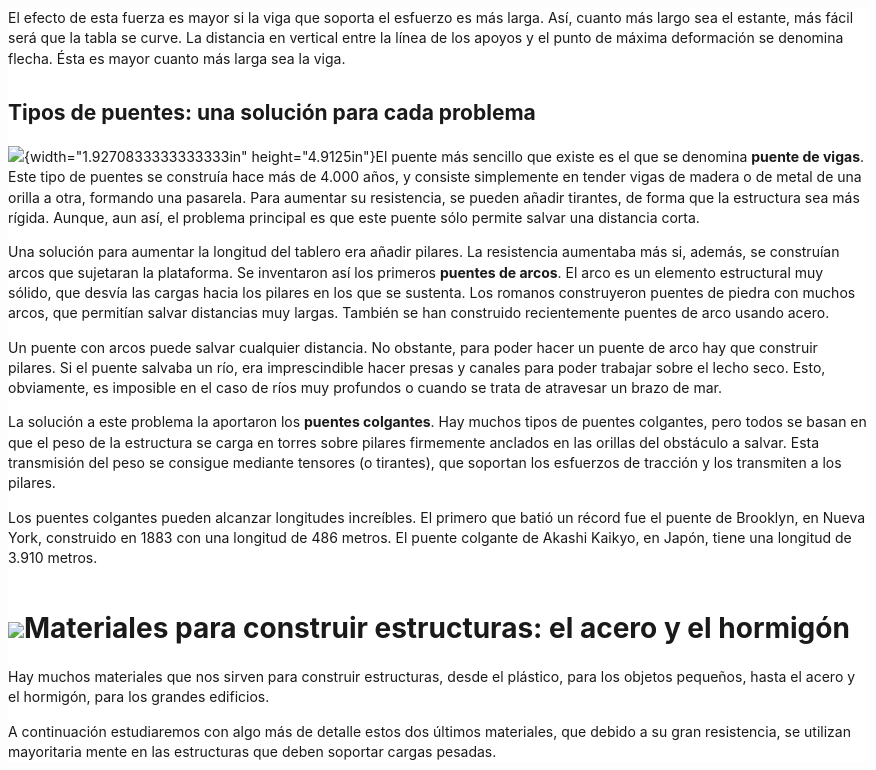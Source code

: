 El efecto de esta fuerza es mayor si la viga que soporta el esfuerzo es
más larga. Así, cuanto más largo sea el estante, más fácil será que la
tabla se curve. La distancia en vertical entre la línea de los apoyos y
el punto de máxima deformación se denomina flecha. Ésta es mayor cuanto
más larga sea la viga.

## Tipos de puentes: una solución para cada problema

![](../../docs/media/image52.png){width="1.9270833333333333in"
height="4.9125in"}El puente más sencillo que existe es el que se
denomina **puente de vigas**. Este tipo de puentes se construía hace más
de 4.000 años, y consiste simplemente en tender vigas de madera o de
metal de una orilla a otra, formando una pasarela. Para aumentar su
resistencia, se pueden añadir tirantes, de forma que la estructura sea
más rígida. Aunque, aun así, el problema principal es que este puente
sólo permite salvar una distancia corta.

Una solución para aumentar la longitud del tablero era añadir pilares.
La resistencia aumentaba más si, además, se construían arcos que
sujetaran la plataforma. Se inventaron así los primeros **puentes de
arcos**. El arco es un elemento estructural muy sólido, que desvía las
cargas hacia los pilares en los que se sustenta. Los romanos
construyeron puentes de piedra con muchos arcos, que permitían salvar
distancias muy largas. También se han construido recientemente puentes
de arco usando acero.

Un puente con arcos puede salvar cualquier distancia. No obstante, para
poder hacer un puente de arco hay que construir pilares. Si el puente
salvaba un río, era imprescindible hacer presas y canales para poder
trabajar sobre el lecho seco. Esto, obviamente, es imposible en el caso
de ríos muy profundos o cuando se trata de atravesar un brazo de mar.

La solución a este problema la aportaron los **puentes colgantes**. Hay
muchos tipos de puentes colgantes, pero todos se basan en que el peso de
la estructura se carga en torres sobre pilares firmemente anclados en
las orillas del obstáculo a salvar. Esta transmisión del peso se
consigue mediante tensores (o tirantes), que soportan los esfuerzos de
tracción y los transmiten a los pilares.

Los puentes colgantes pueden alcanzar longitudes increíbles. El primero
que batió un récord fue el puente de Brooklyn, en Nueva York, construido
en 1883 con una longitud de 486 metros. El puente colgante de Akashi
Kaikyo, en Japón, tiene una longitud de 3.910 metros.

# ![](../../docs/media/image53.png)Materiales para construir estructuras: el acero y el hormigón

Hay muchos materiales que nos sirven para construir estructuras, desde
el plástico, para los objetos pequeños, hasta el acero y el hormigón,
para los grandes edificios.

A continuación estudiaremos con algo más de detalle estos dos últimos
materiales, que debido a su gran resistencia, se utilizan mayoritaria
mente en las estructuras que deben soportar cargas pesadas.
